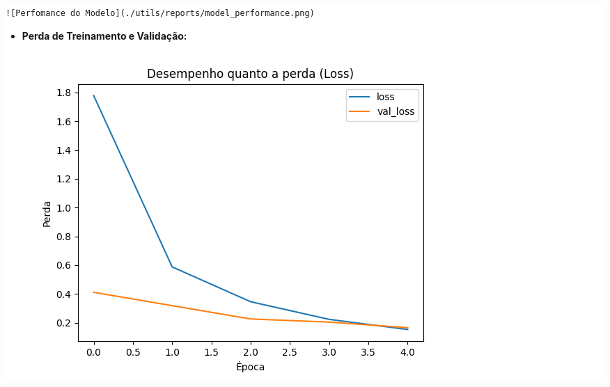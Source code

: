     ![Perfomance do Modelo](./utils/reports/model_performance.png)

- **Perda de Treinamento e Validação:**
    ![Matriz correlação](./utils/reports/model_loss.png)
